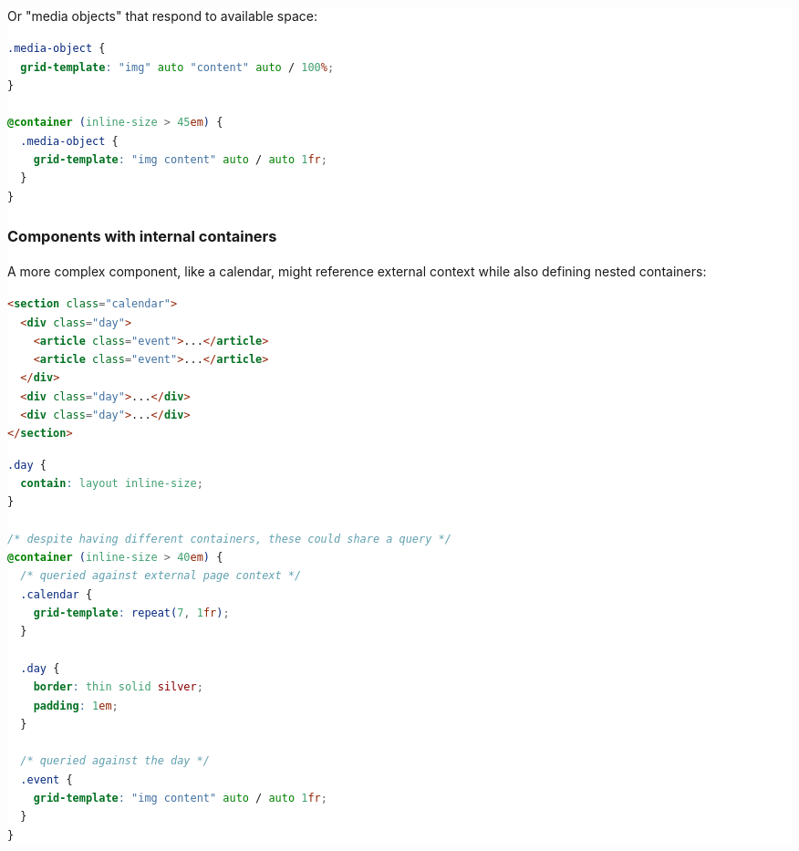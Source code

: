 Or "media objects" that respond to available space:

```css
.media-object {
  grid-template: "img" auto "content" auto / 100%;
}

@container (inline-size > 45em) {
  .media-object {
    grid-template: "img content" auto / auto 1fr;
  }
}
```

### Components with internal containers

A more complex component,
like a calendar,
might reference external context
while also defining nested containers:

```html
<section class="calendar">
  <div class="day">
    <article class="event">...</article>
    <article class="event">...</article>
  </div>
  <div class="day">...</div>
  <div class="day">...</div>
</section>
```

```css
.day {
  contain: layout inline-size;
}

/* despite having different containers, these could share a query */
@container (inline-size > 40em) {
  /* queried against external page context */
  .calendar {
    grid-template: repeat(7, 1fr);
  }

  .day {
    border: thin solid silver;
    padding: 1em;
  }

  /* queried against the day */
  .event {
    grid-template: "img content" auto / auto 1fr;
  }
}
```
